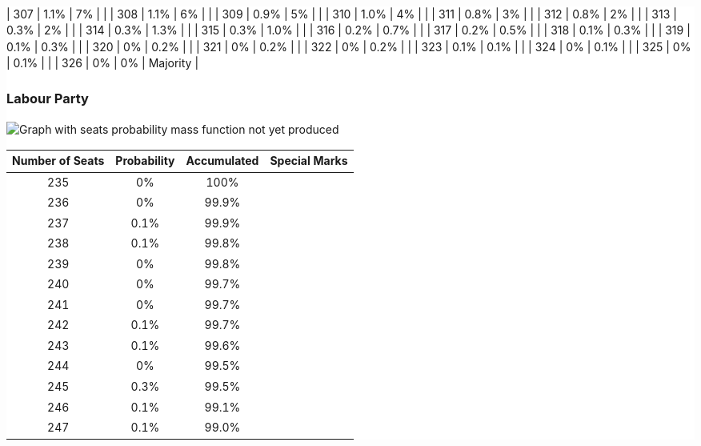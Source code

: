 | 307 | 1.1% | 7% |  |
| 308 | 1.1% | 6% |  |
| 309 | 0.9% | 5% |  |
| 310 | 1.0% | 4% |  |
| 311 | 0.8% | 3% |  |
| 312 | 0.8% | 2% |  |
| 313 | 0.3% | 2% |  |
| 314 | 0.3% | 1.3% |  |
| 315 | 0.3% | 1.0% |  |
| 316 | 0.2% | 0.7% |  |
| 317 | 0.2% | 0.5% |  |
| 318 | 0.1% | 0.3% |  |
| 319 | 0.1% | 0.3% |  |
| 320 | 0% | 0.2% |  |
| 321 | 0% | 0.2% |  |
| 322 | 0% | 0.2% |  |
| 323 | 0.1% | 0.1% |  |
| 324 | 0% | 0.1% |  |
| 325 | 0% | 0.1% |  |
| 326 | 0% | 0% | Majority |

### Labour Party

![Graph with seats probability mass function not yet produced](2018-09-20-Opinium-coalitions-seats-pmf-lab.png "Seats Probability Mass Function")

| Number of Seats | Probability | Accumulated | Special Marks |
|:---------------:|:-----------:|:-----------:|:-------------:|
| 235 | 0% | 100% |  |
| 236 | 0% | 99.9% |  |
| 237 | 0.1% | 99.9% |  |
| 238 | 0.1% | 99.8% |  |
| 239 | 0% | 99.8% |  |
| 240 | 0% | 99.7% |  |
| 241 | 0% | 99.7% |  |
| 242 | 0.1% | 99.7% |  |
| 243 | 0.1% | 99.6% |  |
| 244 | 0% | 99.5% |  |
| 245 | 0.3% | 99.5% |  |
| 246 | 0.1% | 99.1% |  |
| 247 | 0.1% | 99.0% |  |